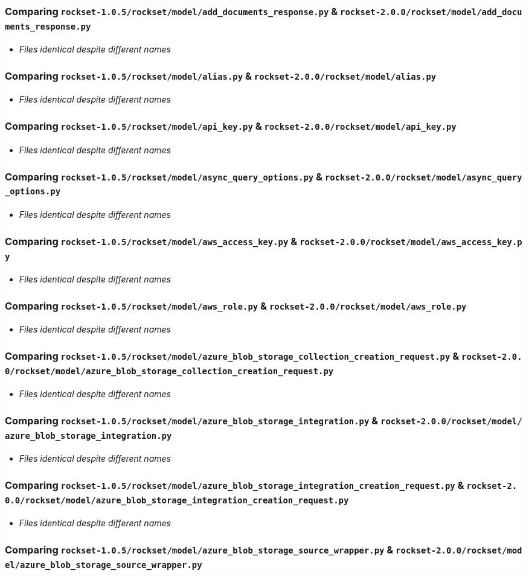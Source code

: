 ### Comparing `rockset-1.0.5/rockset/model/add_documents_response.py` & `rockset-2.0.0/rockset/model/add_documents_response.py`

 * *Files identical despite different names*

### Comparing `rockset-1.0.5/rockset/model/alias.py` & `rockset-2.0.0/rockset/model/alias.py`

 * *Files identical despite different names*

### Comparing `rockset-1.0.5/rockset/model/api_key.py` & `rockset-2.0.0/rockset/model/api_key.py`

 * *Files identical despite different names*

### Comparing `rockset-1.0.5/rockset/model/async_query_options.py` & `rockset-2.0.0/rockset/model/async_query_options.py`

 * *Files identical despite different names*

### Comparing `rockset-1.0.5/rockset/model/aws_access_key.py` & `rockset-2.0.0/rockset/model/aws_access_key.py`

 * *Files identical despite different names*

### Comparing `rockset-1.0.5/rockset/model/aws_role.py` & `rockset-2.0.0/rockset/model/aws_role.py`

 * *Files identical despite different names*

### Comparing `rockset-1.0.5/rockset/model/azure_blob_storage_collection_creation_request.py` & `rockset-2.0.0/rockset/model/azure_blob_storage_collection_creation_request.py`

 * *Files identical despite different names*

### Comparing `rockset-1.0.5/rockset/model/azure_blob_storage_integration.py` & `rockset-2.0.0/rockset/model/azure_blob_storage_integration.py`

 * *Files identical despite different names*

### Comparing `rockset-1.0.5/rockset/model/azure_blob_storage_integration_creation_request.py` & `rockset-2.0.0/rockset/model/azure_blob_storage_integration_creation_request.py`

 * *Files identical despite different names*

### Comparing `rockset-1.0.5/rockset/model/azure_blob_storage_source_wrapper.py` & `rockset-2.0.0/rockset/model/azure_blob_storage_source_wrapper.py`
